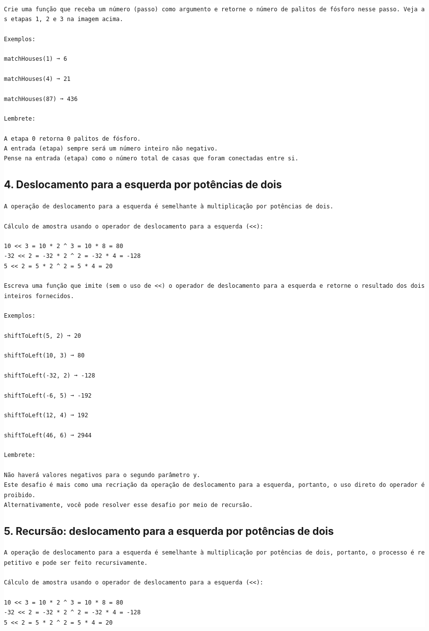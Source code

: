     Crie uma função que receba um número (passo) como argumento e retorne o número de palitos de fósforo nesse passo. Veja as etapas 1, 2 e 3 na imagem acima.

    Exemplos:

    matchHouses(1) ➞ 6

    matchHouses(4) ➞ 21

    matchHouses(87) ➞ 436

    Lembrete:

    A etapa 0 retorna 0 palitos de fósforo.
    A entrada (etapa) sempre será um número inteiro não negativo.
    Pense na entrada (etapa) como o número total de casas que foram conectadas entre si.

## 4. Deslocamento para a esquerda por potências de dois

    A operação de deslocamento para a esquerda é semelhante à multiplicação por potências de dois.

    Cálculo de amostra usando o operador de deslocamento para a esquerda (<<):

    10 << 3 = 10 * 2 ^ 3 = 10 * 8 = 80
    -32 << 2 = -32 * 2 ^ 2 = -32 * 4 = -128
    5 << 2 = 5 * 2 ^ 2 = 5 * 4 = 20

    Escreva uma função que imite (sem o uso de <<) o operador de deslocamento para a esquerda e retorne o resultado dos dois inteiros fornecidos.

    Exemplos:

    shiftToLeft(5, 2) ➞ 20

    shiftToLeft(10, 3) ➞ 80

    shiftToLeft(-32, 2) ➞ -128

    shiftToLeft(-6, 5) ➞ -192

    shiftToLeft(12, 4) ➞ 192

    shiftToLeft(46, 6) ➞ 2944

    Lembrete:

    Não haverá valores negativos para o segundo parâmetro y.
    Este desafio é mais como uma recriação da operação de deslocamento para a esquerda, portanto, o uso direto do operador é proibido.
    Alternativamente, você pode resolver esse desafio por meio de recursão.

## 5. Recursão: deslocamento para a esquerda por potências de dois

    A operação de deslocamento para a esquerda é semelhante à multiplicação por potências de dois, portanto, o processo é repetitivo e pode ser feito recursivamente.

    Cálculo de amostra usando o operador de deslocamento para a esquerda (<<):

    10 << 3 = 10 * 2 ^ 3 = 10 * 8 = 80
    -32 << 2 = -32 * 2 ^ 2 = -32 * 4 = -128
    5 << 2 = 5 * 2 ^ 2 = 5 * 4 = 20
